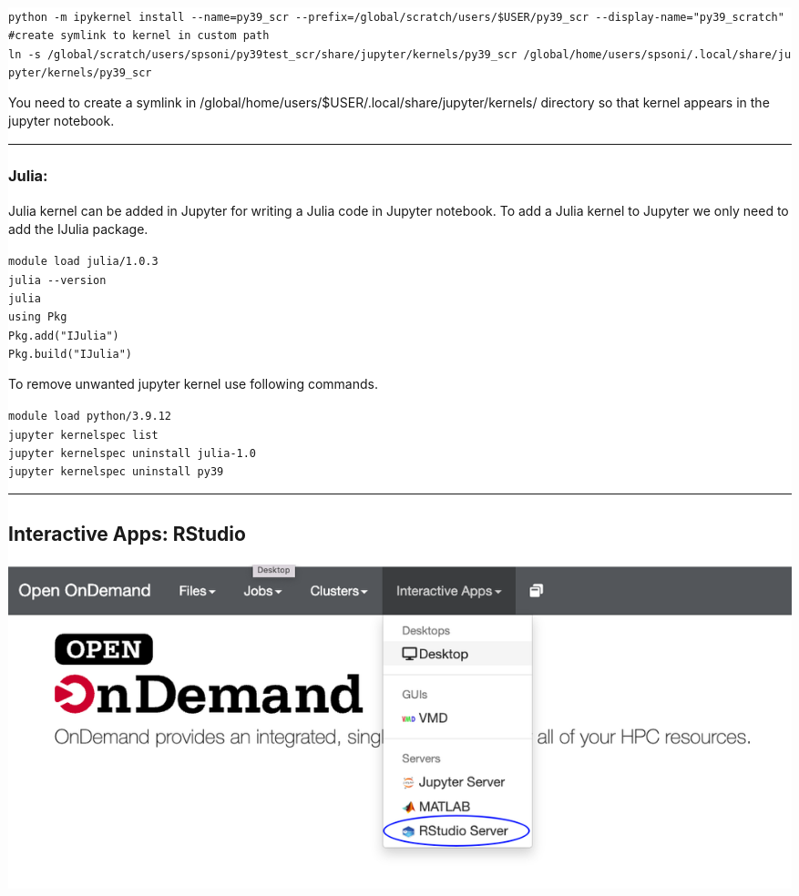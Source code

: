 ```
python -m ipykernel install --name=py39_scr --prefix=/global/scratch/users/$USER/py39_scr --display-name="py39_scratch"
#create symlink to kernel in custom path
ln -s /global/scratch/users/spsoni/py39test_scr/share/jupyter/kernels/py39_scr /global/home/users/spsoni/.local/share/jupyter/kernels/py39_scr
```
You need to create a symlink in /global/home/users/$USER/.local/share/jupyter/kernels/ directory so that kernel appears in the jupyter notebook.


---
### **Julia:**
Julia kernel can be added in Jupyter for writing a Julia code in Jupyter notebook. To add a Julia kernel to Jupyter we only need to add the IJulia package.

```
module load julia/1.0.3
julia --version
julia
using Pkg
Pkg.add("IJulia")
Pkg.build("IJulia")
```

To remove unwanted jupyter kernel use following commands.

```
module load python/3.9.12
jupyter kernelspec list
jupyter kernelspec uninstall julia-1.0
jupyter kernelspec uninstall py39
```


---
## Interactive Apps: RStudio

![bg w:600](Figures/Rstudio.png)